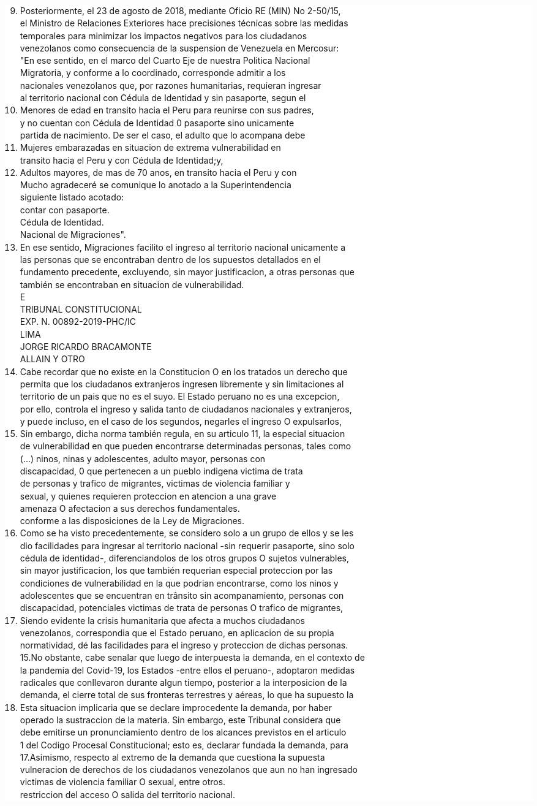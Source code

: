 9. Posteriormente, el 23 de agosto de 2018, mediante Oficio RE (MIN) No 2-50/15,  
el Ministro de Relaciones Exteriores hace precisiones técnicas sobre las medidas  
temporales para minimizar los impactos negativos para los ciudadanos  
venezolanos como consecuencia de la suspension de Venezuela en Mercosur:  
"En ese sentido, en el marco del Cuarto Eje de nuestra Politica Nacional  
Migratoria, y conforme a lo coordinado, corresponde admitir a los  
nacionales venezolanos que, por razones humanitarias, requieran ingresar  
al territorio nacional con Cédula de Identidad y sin pasaporte, segun el  
1. Menores de edad en transito hacia el Peru para reunirse con sus padres,  
y no cuentan con Cédula de Identidad 0 pasaporte sino unicamente  
partida de nacimiento. De ser el caso, el adulto que lo acompana debe  
2. Mujeres embarazadas en situacion de extrema vulnerabilidad en  
transito hacia el Peru y con Cédula de Identidad;y,  
3. Adultos mayores, de mas de 70 anos, en transito hacia el Peru y con  
Mucho agradeceré se comunique lo anotado a la Superintendencia  
siguiente listado acotado:  
contar con pasaporte.  
Cédula de Identidad.  
Nacional de Migraciones".  
10. En ese sentido, Migraciones facilito el ingreso al territorio nacional unicamente a  
las personas que se encontraban dentro de los supuestos detallados en el  
fundamento precedente, excluyendo, sin mayor justificacion, a otras personas que  
también se encontraban en situacion de vulnerabilidad.  
E  
TRIBUNAL CONSTITUCIONAL  
EXP. N. 00892-2019-PHC/IC  
LIMA  
JORGE RICARDO BRACAMONTE  
ALLAIN Y OTRO  
11. Cabe recordar que no existe en la Constitucion O en los tratados un derecho que  
permita que los ciudadanos extranjeros ingresen libremente y sin limitaciones al  
territorio de un pais que no es el suyo. El Estado peruano no es una excepcion,  
por ello, controla el ingreso y salida tanto de ciudadanos nacionales y extranjeros,  
y puede incluso, en el caso de los segundos, negarles el ingreso O expulsarlos,  
12. Sin embargo, dicha norma también regula, en su articulo 11, la especial situacion  
de vulnerabilidad en que pueden encontrarse determinadas personas, tales como  
(...) ninos, ninas y adolescentes, adulto mayor, personas con  
discapacidad, 0 que pertenecen a un pueblo indigena victima de trata  
de personas y trafico de migrantes, victimas de violencia familiar y  
sexual, y quienes requieren proteccion en atencion a una grave  
amenaza O afectacion a sus derechos fundamentales.  
conforme a las disposiciones de la Ley de Migraciones.  
13. Como se ha visto precedentemente, se considero solo a un grupo de ellos y se les  
dio facilidades para ingresar al territorio nacional -sin requerir pasaporte, sino solo  
cédula de identidad-, diferenciandolos de los otros grupos O sujetos vulnerables,  
sin mayor justificacion, los que también requerian especial proteccion por las  
condiciones de vulnerabilidad en la que podrian encontrarse, como los ninos y  
adolescentes que se encuentran en trânsito sin acompanamiento, personas con  
discapacidad, potenciales victimas de trata de personas O trafico de migrantes,  
14. Siendo evidente la crisis humanitaria que afecta a muchos ciudadanos  
venezolanos, correspondia que el Estado peruano, en aplicacion de su propia  
normatividad, dé las facilidades para el ingreso y proteccion de dichas personas.  
15.No obstante, cabe senalar que luego de interpuesta la demanda, en el contexto de  
la pandemia del Covid-19, los Estados -entre ellos el peruano-, adoptaron medidas  
radicales que conllevaron durante algun tiempo, posterior a la interposicion de la  
demanda, el cierre total de sus fronteras terrestres y aéreas, lo que ha supuesto la  
16. Esta situacion implicaria que se declare improcedente la demanda, por haber  
operado la sustraccion de la materia. Sin embargo, este Tribunal considera que  
debe emitirse un pronunciamiento dentro de los alcances previstos en el articulo  
1 del Codigo Procesal Constitucional; esto es, declarar fundada la demanda, para  
17.Asimismo, respecto al extremo de la demanda que cuestiona la supuesta  
vulneracion de derechos de los ciudadanos venezolanos que aun no han ingresado  
victimas de violencia familiar O sexual, entre otros.  
restriccion del acceso O salida del territorio nacional.  